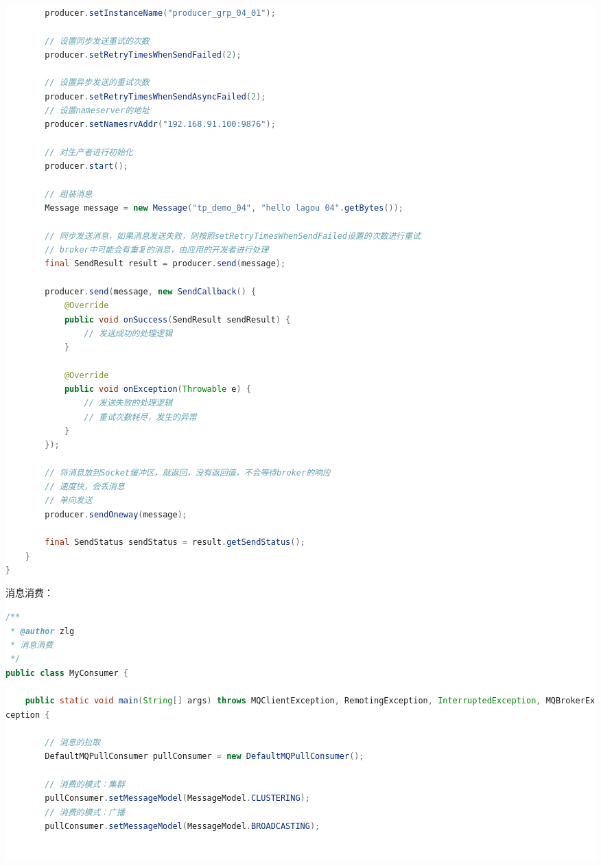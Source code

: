 ```java
        producer.setInstanceName("producer_grp_04_01");
        
        // 设置同步发送重试的次数
        producer.setRetryTimesWhenSendFailed(2);
        
        // 设置异步发送的重试次数
        producer.setRetryTimesWhenSendAsyncFailed(2);
        // 设置nameserver的地址
        producer.setNamesrvAddr("192.168.91.100:9876");
        
        // 对生产者进行初始化
        producer.start();
        
        // 组装消息
        Message message = new Message("tp_demo_04", "hello lagou 04".getBytes());
        
        // 同步发送消息，如果消息发送失败，则按照setRetryTimesWhenSendFailed设置的次数进行重试
        // broker中可能会有重复的消息，由应用的开发者进行处理
        final SendResult result = producer.send(message);
        
        producer.send(message, new SendCallback() {
            @Override
            public void onSuccess(SendResult sendResult) {
                // 发送成功的处理逻辑
            }
            
            @Override
            public void onException(Throwable e) {
                // 发送失败的处理逻辑
                // 重试次数耗尽，发生的异常
            }
        });
        
        // 将消息放到Socket缓冲区，就返回，没有返回值，不会等待broker的响应
        // 速度快，会丢消息
        // 单向发送
        producer.sendOneway(message);
        
        final SendStatus sendStatus = result.getSendStatus();
    }
}
```

消息消费：

```java
/**
 * @author zlg
 * 消息消费
 */
public class MyConsumer {
    
    public static void main(String[] args) throws MQClientException, RemotingException, InterruptedException, MQBrokerException {
        
        // 消息的拉取
        DefaultMQPullConsumer pullConsumer = new DefaultMQPullConsumer();
        
        // 消费的模式：集群
        pullConsumer.setMessageModel(MessageModel.CLUSTERING);
        // 消费的模式：广播
        pullConsumer.setMessageModel(MessageModel.BROADCASTING);
        
        
```